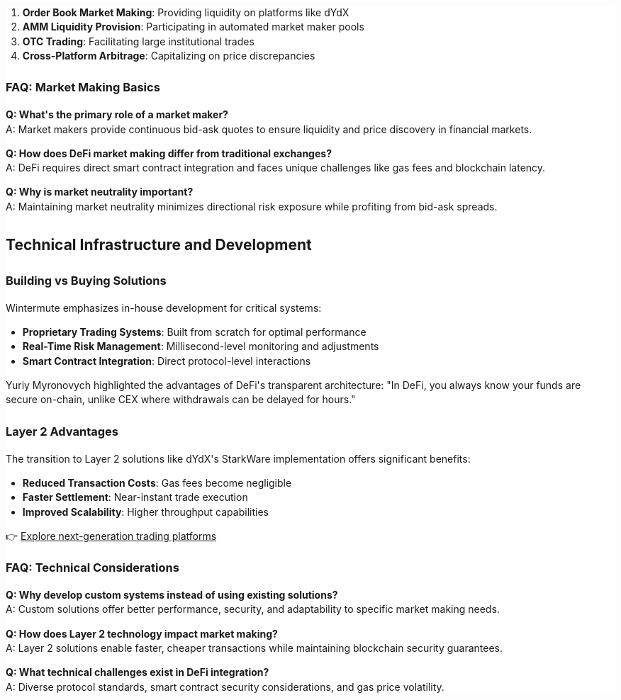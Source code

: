 1. **Order Book Market Making**: Providing liquidity on platforms like dYdX
2. **AMM Liquidity Provision**: Participating in automated market maker pools
3. **OTC Trading**: Facilitating large institutional trades
4. **Cross-Platform Arbitrage**: Capitalizing on price discrepancies

### FAQ: Market Making Basics

**Q: What's the primary role of a market maker?**  
A: Market makers provide continuous bid-ask quotes to ensure liquidity and price discovery in financial markets.

**Q: How does DeFi market making differ from traditional exchanges?**  
A: DeFi requires direct smart contract integration and faces unique challenges like gas fees and blockchain latency.

**Q: Why is market neutrality important?**  
A: Maintaining market neutrality minimizes directional risk exposure while profiting from bid-ask spreads.

## Technical Infrastructure and Development

### Building vs Buying Solutions

Wintermute emphasizes in-house development for critical systems:

- **Proprietary Trading Systems**: Built from scratch for optimal performance
- **Real-Time Risk Management**: Millisecond-level monitoring and adjustments
- **Smart Contract Integration**: Direct protocol-level interactions

Yuriy Myronovych highlighted the advantages of DeFi's transparent architecture: "In DeFi, you always know your funds are secure on-chain, unlike CEX where withdrawals can be delayed for hours."

### Layer 2 Advantages

The transition to Layer 2 solutions like dYdX's StarkWare implementation offers significant benefits:

- **Reduced Transaction Costs**: Gas fees become negligible
- **Faster Settlement**: Near-instant trade execution
- **Improved Scalability**: Higher throughput capabilities

👉 [Explore next-generation trading platforms](https://bit.ly/okx-bonus)

### FAQ: Technical Considerations

**Q: Why develop custom systems instead of using existing solutions?**  
A: Custom solutions offer better performance, security, and adaptability to specific market making needs.

**Q: How does Layer 2 technology impact market making?**  
A: Layer 2 solutions enable faster, cheaper transactions while maintaining blockchain security guarantees.

**Q: What technical challenges exist in DeFi integration?**  
A: Diverse protocol standards, smart contract security considerations, and gas price volatility.
